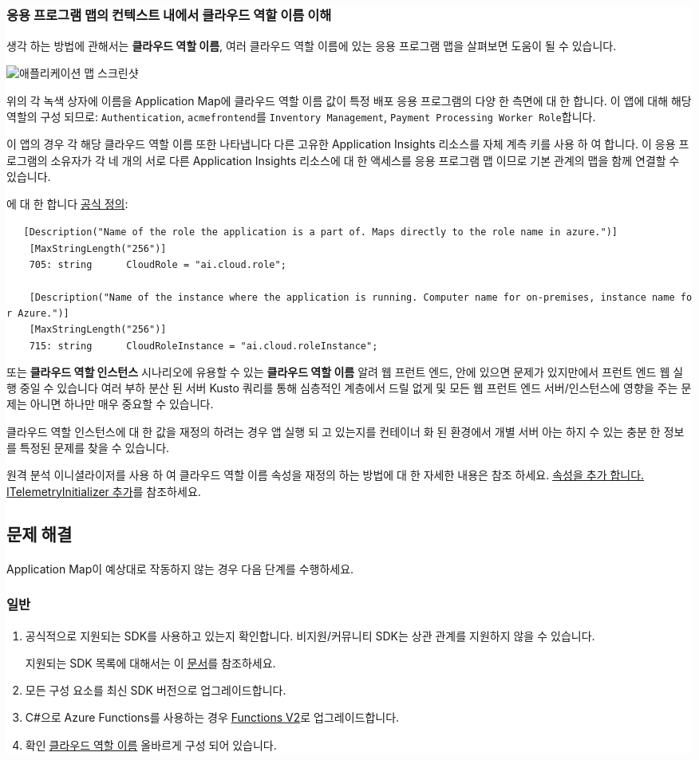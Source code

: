 ### <a name="understanding-cloud-role-name-within-the-context-of-the-application-map"></a>응용 프로그램 맵의 컨텍스트 내에서 클라우드 역할 이름 이해

생각 하는 방법에 관해서는 **클라우드 역할 이름**, 여러 클라우드 역할 이름에 있는 응용 프로그램 맵을 살펴보면 도움이 될 수 있습니다.

![애플리케이션 맵 스크린샷](media/app-map/cloud-rolename.png)

위의 각 녹색 상자에 이름을 Application Map에 클라우드 역할 이름 값이 특정 배포 응용 프로그램의 다양 한 측면에 대 한 합니다. 이 앱에 대해 해당 역할의 구성 되므로: `Authentication`, `acmefrontend`를 `Inventory Management`, `Payment Processing Worker Role`합니다. 

이 앱의 경우 각 해당 클라우드 역할 이름 또한 나타냅니다 다른 고유한 Application Insights 리소스를 자체 계측 키를 사용 하 여 합니다. 이 응용 프로그램의 소유자가 각 네 개의 서로 다른 Application Insights 리소스에 대 한 액세스를 응용 프로그램 맵 이므로 기본 관계의 맵을 함께 연결할 수 있습니다.

에 대 한 합니다 [공식 정의](https://github.com/Microsoft/ApplicationInsights-dotnet/blob/39a5ef23d834777eefdd72149de705a016eb06b0/Schema/PublicSchema/ContextTagKeys.bond#L93):

```
   [Description("Name of the role the application is a part of. Maps directly to the role name in azure.")]
    [MaxStringLength("256")]
    705: string      CloudRole = "ai.cloud.role";
    
    [Description("Name of the instance where the application is running. Computer name for on-premises, instance name for Azure.")]
    [MaxStringLength("256")]
    715: string      CloudRoleInstance = "ai.cloud.roleInstance";
```

또는 **클라우드 역할 인스턴스** 시나리오에 유용할 수 있는 **클라우드 역할 이름** 알려 웹 프런트 엔드, 안에 있으면 문제가 있지만에서 프런트 엔드 웹 실행 중일 수 있습니다 여러 부하 분산 된 서버 Kusto 쿼리를 통해 심층적인 계층에서 드릴 없게 및 모든 웹 프런트 엔드 서버/인스턴스에 영향을 주는 문제는 아니면 하나만 매우 중요할 수 있습니다.

클라우드 역할 인스턴스에 대 한 값을 재정의 하려는 경우 앱 실행 되 고 있는지를 컨테이너 화 된 환경에서 개별 서버 아는 하지 수 있는 충분 한 정보를 특정된 문제를 찾을 수 있습니다.

원격 분석 이니셜라이저를 사용 하 여 클라우드 역할 이름 속성을 재정의 하는 방법에 대 한 자세한 내용은 참조 하세요. [속성을 추가 합니다. ITelemetryInitializer 추가](api-filtering-sampling.md#add-properties-itelemetryinitializer)를 참조하세요.

## <a name="troubleshooting"></a>문제 해결

Application Map이 예상대로 작동하지 않는 경우 다음 단계를 수행하세요.

### <a name="general"></a>일반

1. 공식적으로 지원되는 SDK를 사용하고 있는지 확인합니다. 비지원/커뮤니티 SDK는 상관 관계를 지원하지 않을 수 있습니다.

    지원되는 SDK 목록에 대해서는 이 [문서](https://docs.microsoft.com/azure/application-insights/app-insights-platforms)를 참조하세요.

2. 모든 구성 요소를 최신 SDK 버전으로 업그레이드합니다.

3. C#으로 Azure Functions를 사용하는 경우 [Functions V2](https://docs.microsoft.com/azure/azure-functions/functions-versions)로 업그레이드합니다.

4. 확인 [클라우드 역할 이름](#set-cloud-role-name) 올바르게 구성 되어 있습니다.
